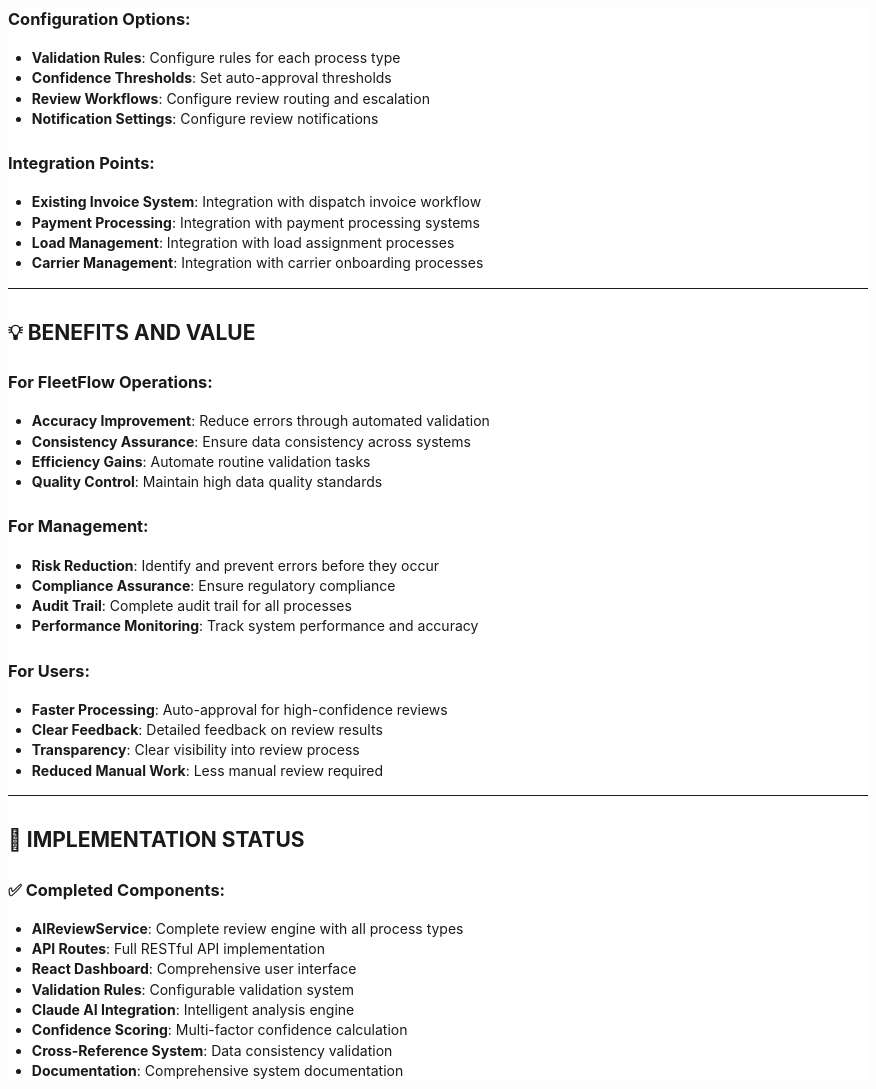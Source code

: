 ### **Configuration Options:**

- **Validation Rules**: Configure rules for each process type
- **Confidence Thresholds**: Set auto-approval thresholds
- **Review Workflows**: Configure review routing and escalation
- **Notification Settings**: Configure review notifications

### **Integration Points:**

- **Existing Invoice System**: Integration with dispatch invoice workflow
- **Payment Processing**: Integration with payment processing systems
- **Load Management**: Integration with load assignment processes
- **Carrier Management**: Integration with carrier onboarding processes

---

## 💡 **BENEFITS AND VALUE**

### **For FleetFlow Operations:**

- **Accuracy Improvement**: Reduce errors through automated validation
- **Consistency Assurance**: Ensure data consistency across systems
- **Efficiency Gains**: Automate routine validation tasks
- **Quality Control**: Maintain high data quality standards

### **For Management:**

- **Risk Reduction**: Identify and prevent errors before they occur
- **Compliance Assurance**: Ensure regulatory compliance
- **Audit Trail**: Complete audit trail for all processes
- **Performance Monitoring**: Track system performance and accuracy

### **For Users:**

- **Faster Processing**: Auto-approval for high-confidence reviews
- **Clear Feedback**: Detailed feedback on review results
- **Transparency**: Clear visibility into review process
- **Reduced Manual Work**: Less manual review required

---

## 🎯 **IMPLEMENTATION STATUS**

### **✅ Completed Components:**

- **AIReviewService**: Complete review engine with all process types
- **API Routes**: Full RESTful API implementation
- **React Dashboard**: Comprehensive user interface
- **Validation Rules**: Configurable validation system
- **Claude AI Integration**: Intelligent analysis engine
- **Confidence Scoring**: Multi-factor confidence calculation
- **Cross-Reference System**: Data consistency validation
- **Documentation**: Comprehensive system documentation
